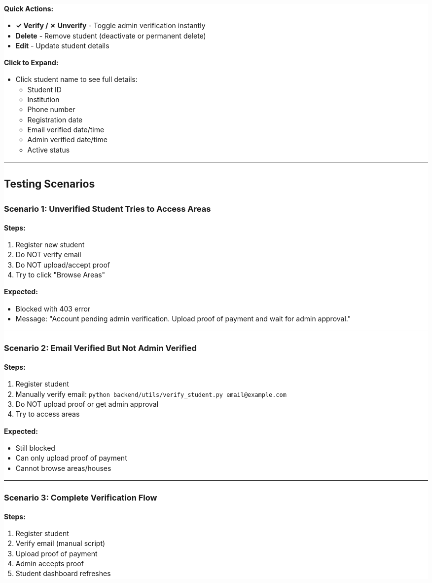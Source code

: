 **Quick Actions:**
- **✓ Verify / ✗ Unverify** - Toggle admin verification instantly
- **Delete** - Remove student (deactivate or permanent delete)
- **Edit** - Update student details

**Click to Expand:**
- Click student name to see full details:
  - Student ID
  - Institution
  - Phone number
  - Registration date
  - Email verified date/time
  - Admin verified date/time
  - Active status

---

## Testing Scenarios

### Scenario 1: Unverified Student Tries to Access Areas
**Steps:**
1. Register new student
2. Do NOT verify email
3. Do NOT upload/accept proof
4. Try to click "Browse Areas"

**Expected:**
- Blocked with 403 error
- Message: "Account pending admin verification. Upload proof of payment and wait for admin approval."

---

### Scenario 2: Email Verified But Not Admin Verified
**Steps:**
1. Register student
2. Manually verify email: `python backend/utils/verify_student.py email@example.com`
3. Do NOT upload proof or get admin approval
4. Try to access areas

**Expected:**
- Still blocked
- Can only upload proof of payment
- Cannot browse areas/houses

---

### Scenario 3: Complete Verification Flow
**Steps:**
1. Register student
2. Verify email (manual script)
3. Upload proof of payment
4. Admin accepts proof
5. Student dashboard refreshes
